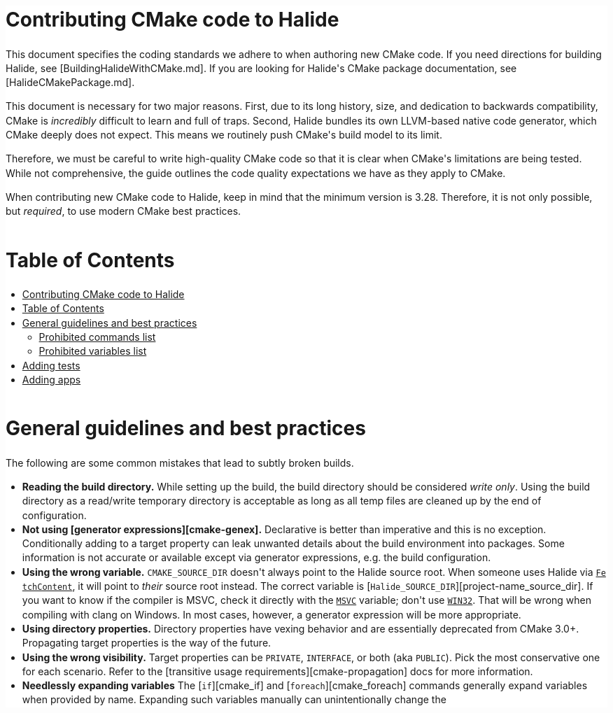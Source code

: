 # Contributing CMake code to Halide

This document specifies the coding standards we adhere to when authoring new
CMake code. If you need directions for building Halide,
see [BuildingHalideWithCMake.md]. If you are looking for Halide's CMake package
documentation, see [HalideCMakePackage.md].

This document is necessary for two major reasons. First, due to its long
history, size, and dedication to backwards compatibility, CMake is _incredibly_
difficult to learn and full of traps. Second, Halide bundles its own LLVM-based
native code generator, which CMake deeply does not expect. This means we
routinely push CMake's build model to its limit.

Therefore, we must be careful to write high-quality CMake code so that it is
clear when CMake's limitations are being tested. While not comprehensive, the
guide outlines the code quality expectations we have as they apply to CMake.

When contributing new CMake code to Halide, keep in mind that the minimum
version is 3.28. Therefore, it is not only possible, but _required_, to use
modern CMake best practices.

# Table of Contents


* [Contributing CMake code to Halide](#contributing-cmake-code-to-halide)
* [Table of Contents](#table-of-contents)
* [General guidelines and best practices](#general-guidelines-and-best-practices)
  * [Prohibited commands list](#prohibited-commands-list)
  * [Prohibited variables list](#prohibited-variables-list)
* [Adding tests](#adding-tests)
* [Adding apps](#adding-apps)


# General guidelines and best practices

The following are some common mistakes that lead to subtly broken builds.

- **Reading the build directory.** While setting up the build, the build
  directory should be considered _write only_. Using the build directory as a
  read/write temporary directory is acceptable as long as all temp files are
  cleaned up by the end of configuration.
- **Not using [generator expressions][cmake-genex].** Declarative is better than
  imperative and this is no exception. Conditionally adding to a target property
  can leak unwanted details about the build environment into packages. Some
  information is not accurate or available except via generator expressions,
  e.g. the build configuration.
- **Using the wrong variable.** `CMAKE_SOURCE_DIR` doesn't always point to the
  Halide source root. When someone uses Halide via
  [`FetchContent`][FetchContent], it will point to _their_ source root instead.
  The correct variable is [`Halide_SOURCE_DIR`][project-name_source_dir]. If you
  want to know if the compiler is MSVC, check it directly with the
  [`MSVC`][msvc] variable; don't use [`WIN32`][win32]. That will be wrong when
  compiling with clang on Windows. In most cases, however, a generator
  expression will be more appropriate.
- **Using directory properties.** Directory properties have vexing behavior and
  are essentially deprecated from CMake 3.0+. Propagating target properties is
  the way of the future.
- **Using the wrong visibility.** Target properties can be `PRIVATE`,
  `INTERFACE`, or both (aka `PUBLIC`). Pick the most conservative one for each
  scenario. Refer to the [transitive usage requirements][cmake-propagation] docs
  for more information.
- **Needlessly expanding variables** The [`if`][cmake_if] and
  [`foreach`][cmake_foreach] commands generally expand variables when provided
  by name. Expanding such variables manually can unintentionally change the

[add_library]: https://cmake.org/cmake/help/latest/command/add_library.html
[atlas]: http://math-atlas.sourceforge.net/
[brew-cmake]: https://formulae.brew.sh/cask/cmake#default
[choco-cmake]: https://chocolatey.org/packages/cmake/
[choco-doxygen]: https://chocolatey.org/packages/doxygen.install
[choco-ninja]: https://chocolatey.org/packages/ninja
[chocolatey]: https://chocolatey.org/
[cmake-apt]: https://apt.kitware.com/
[cmake-discourse]: https://discourse.cmake.org/
[cmake-docs]: https://cmake.org/cmake/help/latest/
[cmake-download]: https://cmake.org/download/
[cmake-from-source]: https://cmake.org/install/
[doxygen-download]: https://www.doxygen.nl/download.html
[doxygen]: https://www.doxygen.nl/index.html
[eigen]: http://eigen.tuxfamily.org/index.php?title=Main_Page
[FetchContent]: https://cmake.org/cmake/help/latest/module/FetchContent.html
[find_package]: https://cmake.org/cmake/help/latest/command/find_package.html
[findcuda]: https://cmake.org/cmake/help/latest/module/FindCUDA.html
[finddoxygen]: https://cmake.org/cmake/help/latest/module/FindDoxygen.html
[findjpeg]: https://cmake.org/cmake/help/latest/module/FindJPEG.html
[findopencl]: https://cmake.org/cmake/help/latest/module/FindOpenCL.html
[findpng]: https://cmake.org/cmake/help/latest/module/FindPNG.html
[findpython3]: https://cmake.org/cmake/help/latest/module/FindPython3.html
[findx11]: https://cmake.org/cmake/help/latest/module/FindX11.html
[halide-tutorials]: https://halide-lang.org/tutorials/tutorial_introduction.html
[homebrew]: https://brew.sh
[include]: https://cmake.org/cmake/help/latest/command/include.html
[install-files]: https://cmake.org/cmake/help/latest/command/install.html#files
[libjpeg]: https://www.libjpeg-turbo.org/
[libpng]: http://www.libpng.org/pub/png/libpng.html
[lld]: https://lld.llvm.org/
[msvc]: https://cmake.org/cmake/help/latest/variable/MSVC.html
[ninja-download]: https://github.com/ninja-build/ninja/releases
[ninja]: https://ninja-build.org/
[openblas]: https://www.openblas.net/
[project]: https://cmake.org/cmake/help/latest/command/project.html
[pypi-cmake]: https://pypi.org/project/cmake/
[python]: https://www.python.org/downloads/
[vcpkg]: https://github.com/Microsoft/vcpkg
[venv]: https://docs.python.org/3/tutorial/venv.html
[win32]: https://cmake.org/cmake/help/latest/variable/WIN32.html
